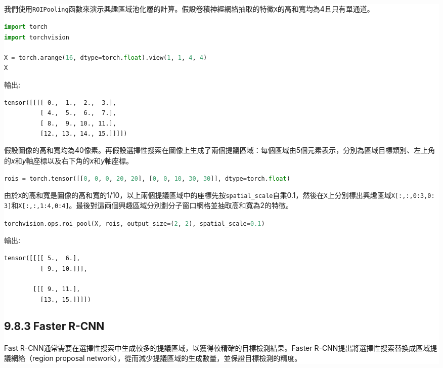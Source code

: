 我們使用`ROIPooling`函數來演示興趣區域池化層的計算。假設卷積神經網絡抽取的特徵`X`的高和寬均為4且只有單通道。

``` python
import torch
import torchvision

X = torch.arange(16, dtype=torch.float).view(1, 1, 4, 4)
X
```
輸出:
```
tensor([[[[ 0.,  1.,  2.,  3.],
          [ 4.,  5.,  6.,  7.],
          [ 8.,  9., 10., 11.],
          [12., 13., 14., 15.]]]])
```

假設圖像的高和寬均為40像素。再假設選擇性搜索在圖像上生成了兩個提議區域：每個區域由5個元素表示，分別為區域目標類別、左上角的$x$和$y$軸座標以及右下角的$x$和$y$軸座標。

``` python
rois = torch.tensor([[0, 0, 0, 20, 20], [0, 0, 10, 30, 30]], dtype=torch.float)
```

由於`X`的高和寬是圖像的高和寬的$1/10$，以上兩個提議區域中的座標先按`spatial_scale`自乘0.1，然後在`X`上分別標出興趣區域`X[:,:,0:3,0:3]`和`X[:,:,1:4,0:4]`。最後對這兩個興趣區域分別劃分子窗口網格並抽取高和寬為2的特徵。

``` python
torchvision.ops.roi_pool(X, rois, output_size=(2, 2), spatial_scale=0.1)
```
輸出:
```
tensor([[[[ 5.,  6.],
          [ 9., 10.]]],

        [[[ 9., 11.],
          [13., 15.]]]])
```

## 9.8.3 Faster R-CNN

Fast R-CNN通常需要在選擇性搜索中生成較多的提議區域，以獲得較精確的目標檢測結果。Faster R-CNN提出將選擇性搜索替換成區域提議網絡（region proposal network），從而減少提議區域的生成數量，並保證目標檢測的精度。


<div align=center>